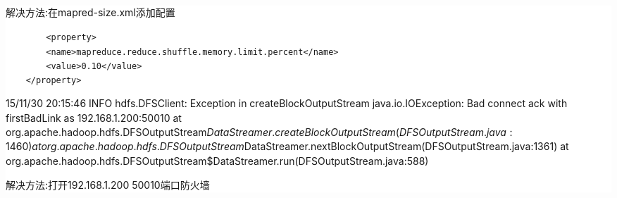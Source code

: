 解决方法:在mapred-size.xml添加配置
```  
		<property>
        <name>mapreduce.reduce.shuffle.memory.limit.percent</name>
        <value>0.10</value>
    </property>
```


15/11/30 20:15:46 INFO hdfs.DFSClient: Exception in createBlockOutputStream
java.io.IOException: Bad connect ack with firstBadLink as 192.168.1.200:50010
        at org.apache.hadoop.hdfs.DFSOutputStream$DataStreamer.createBlockOutputStream(DFSOutputStream.java:1460)
        at org.apache.hadoop.hdfs.DFSOutputStream$DataStreamer.nextBlockOutputStream(DFSOutputStream.java:1361)
        at org.apache.hadoop.hdfs.DFSOutputStream$DataStreamer.run(DFSOutputStream.java:588)

解决方法:打开192.168.1.200 50010端口防火墙
